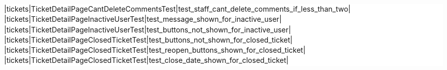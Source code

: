 |tickets|TicketDetailPageCantDeleteCommentsTest|test_staff_cant_delete_comments_if_less_than_two|
|tickets|TicketDetailPageInactiveUserTest|test_message_shown_for_inactive_user|
|tickets|TicketDetailPageInactiveUserTest|test_buttons_not_shown_for_inactive_user|
|tickets|TicketDetailPageClosedTicketTest|test_buttons_not_shown_for_closed_ticket|
|tickets|TicketDetailPageClosedTicketTest|test_reopen_buttons_shown_for_closed_ticket|
|tickets|TicketDetailPageClosedTicketTest|test_close_date_shown_for_closed_ticket|
